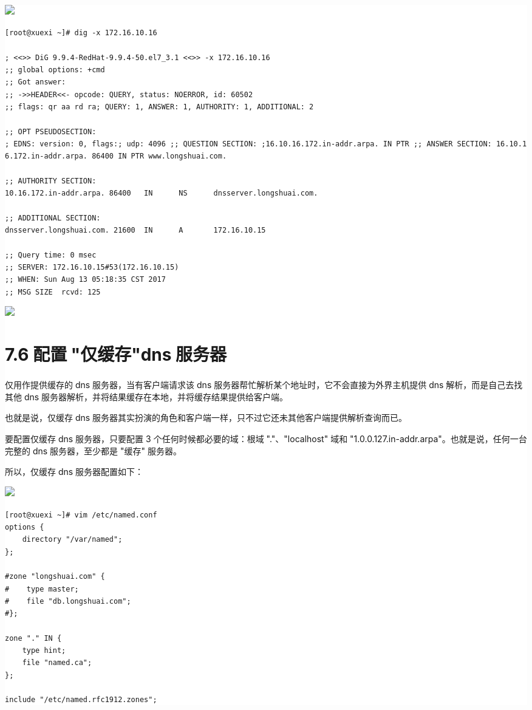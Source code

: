 [![](http://common.cnblogs.com/images/copycode.gif)](javascript:void(0); "复制代码")

```
[root@xuexi ~]# dig -x 172.16.10.16

; <<>> DiG 9.9.4-RedHat-9.9.4-50.el7_3.1 <<>> -x 172.16.10.16
;; global options: +cmd
;; Got answer:
;; ->>HEADER<<- opcode: QUERY, status: NOERROR, id: 60502
;; flags: qr aa rd ra; QUERY: 1, ANSWER: 1, AUTHORITY: 1, ADDITIONAL: 2

;; OPT PSEUDOSECTION:
; EDNS: version: 0, flags:; udp: 4096 ;; QUESTION SECTION: ;16.10.16.172.in-addr.arpa. IN PTR ;; ANSWER SECTION: 16.10.16.172.in-addr.arpa. 86400 IN PTR www.longshuai.com.

;; AUTHORITY SECTION:
10.16.172.in-addr.arpa. 86400   IN      NS      dnsserver.longshuai.com.

;; ADDITIONAL SECTION:
dnsserver.longshuai.com. 21600  IN      A       172.16.10.15

;; Query time: 0 msec
;; SERVER: 172.16.10.15#53(172.16.10.15)
;; WHEN: Sun Aug 13 05:18:35 CST 2017
;; MSG SIZE  rcvd: 125

```

[![](http://common.cnblogs.com/images/copycode.gif)](javascript:void(0); "复制代码")

7.6 配置 "仅缓存"dns 服务器
===================

仅用作提供缓存的 dns 服务器，当有客户端请求该 dns 服务器帮忙解析某个地址时，它不会直接为外界主机提供 dns 解析，而是自己去找其他 dns 服务器解析，并将结果缓存在本地，并将缓存结果提供给客户端。

也就是说，仅缓存 dns 服务器其实扮演的角色和客户端一样，只不过它还未其他客户端提供解析查询而已。

要配置仅缓存 dns 服务器，只要配置 3 个任何时候都必要的域：根域 "."、"localhost" 域和 "1.0.0.127.in-addr.arpa"。也就是说，任何一台完整的 dns 服务器，至少都是 "缓存" 服务器。

所以，仅缓存 dns 服务器配置如下：

[![](http://common.cnblogs.com/images/copycode.gif)](javascript:void(0); "复制代码")

```
[root@xuexi ~]# vim /etc/named.conf
options {
    directory "/var/named";
};

#zone "longshuai.com" {
#    type master;
#    file "db.longshuai.com";
#};

zone "." IN {
    type hint;
    file "named.ca";
};

include "/etc/named.rfc1912.zones";

```
